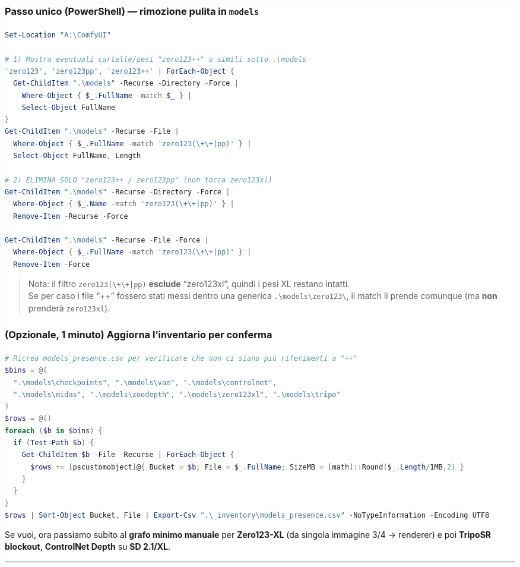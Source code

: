 ### Passo unico (PowerShell) — rimozione pulita in `models`
```powershell
Set-Location "A:\ComfyUI"

# 1) Mostra eventuali cartelle/pesi "zero123++" o simili sotto .\models
'zero123', 'zero123pp', 'zero123++' | ForEach-Object {
  Get-ChildItem ".\models" -Recurse -Directory -Force |
    Where-Object { $_.FullName -match $_ } |
    Select-Object FullName
}
Get-ChildItem ".\models" -Recurse -File |
  Where-Object { $_.FullName -match 'zero123(\+\+|pp)' } |
  Select-Object FullName, Length

# 2) ELIMINA SOLO "zero123++ / zero123pp" (non tocca zero123xl)
Get-ChildItem ".\models" -Recurse -Directory -Force |
  Where-Object { $_.Name -match 'zero123(\+\+|pp)' } |
  Remove-Item -Recurse -Force

Get-ChildItem ".\models" -Recurse -File -Force |
  Where-Object { $_.FullName -match 'zero123(\+\+|pp)' } |
  Remove-Item -Force
```

> Nota: il filtro `zero123(\+\+|pp)` **esclude** “zero123xl”, quindi i pesi XL restano intatti.  
> Se per caso i file “++” fossero stati messi dentro una generica `.\models\zero123\`, il match li prende comunque (ma **non** prenderà `zero123xl`).

### (Opzionale, 1 minuto) Aggiorna l’inventario per conferma
```powershell
# Ricrea models_presence.csv per verificare che non ci siano più riferimenti a "++"
$bins = @(
  ".\models\checkpoints", ".\models\vae", ".\models\controlnet",
  ".\models\midas", ".\models\zoedepth", ".\models\zero123xl", ".\models\tripo"
)
$rows = @()
foreach ($b in $bins) {
  if (Test-Path $b) {
    Get-ChildItem $b -File -Recurse | ForEach-Object {
      $rows += [pscustomobject]@{ Bucket = $b; File = $_.FullName; SizeMB = [math]::Round($_.Length/1MB,2) }
    }
  }
}
$rows | Sort-Object Bucket, File | Export-Csv ".\_inventory\models_presence.csv" -NoTypeInformation -Encoding UTF8
```

Se vuoi, ora passiamo subito al **grafo minimo manuale** per **Zero123-XL** (da singola immagine 3/4 → renderer) e poi **TripoSR blockout**, **ControlNet Depth** su **SD 2.1/XL**.

---